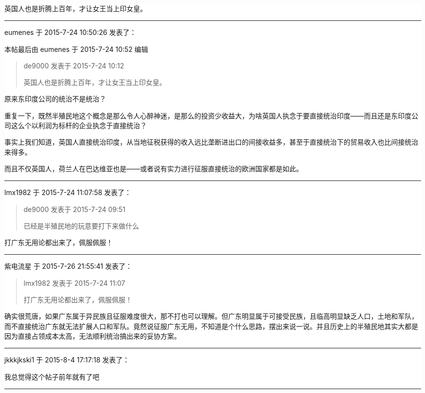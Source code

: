 英国人也是折腾上百年，才让女王当上印女皇。

---

eumenes 于 2015-7-24 10:50:26 发表了：

本帖最后由 eumenes 于 2015-7-24 10:52 编辑

> de9000 发表于 2015-7-24 10:12
>
> 英国人也是折腾上百年，才让女王当上印女皇。

原来东印度公司的统治不是统治？

重复一下，既然半殖民地这个概念是那么令人心醉神迷，是那么的投资少收益大，为啥英国人执念于要直接统治印度——而且还是东印度公司这么个以利润为标杆的企业执念于直接统治？

事实上我们知道，英国人直接统治印度，从当地征税获得的收入远比垄断进出口的间接收益多，甚至于直接统治下的贸易收入也比间接统治来得多。

而且不仅英国人，荷兰人在巴达维亚也是——或者说有实力进行征服直接统治的欧洲国家都是如此。

---

lmx1982 于 2015-7-24 11:07:58 发表了：

> de9000 发表于 2015-7-24 09:51
>
> 已经是半殖民地的玩意要打下来做什么

打广东无用论都出来了，佩服佩服！

---

紫电流星 于 2015-7-26 21:55:41 发表了：

> lmx1982 发表于 2015-7-24 11:07
>
> 打广东无用论都出来了，佩服佩服！

确实很荒唐，如果广东属于异民族且征服难度很大，那不打也可以理解。但广东明显属于可接受民族，且临高明显缺乏人口，土地和军队，而不直接统治广东就无法扩展人口和军队。竟然说征服广东无用，不知道是个什么思路，摆出来说一说。并且历史上的半殖民地其实大都是因为直接占领成本太高，无法顺利统治搞出来的妥协方案。

---

jkkkjkski1 于 2015-8-4 17:17:18 发表了：

我总觉得这个帖子前年就有了吧

---
